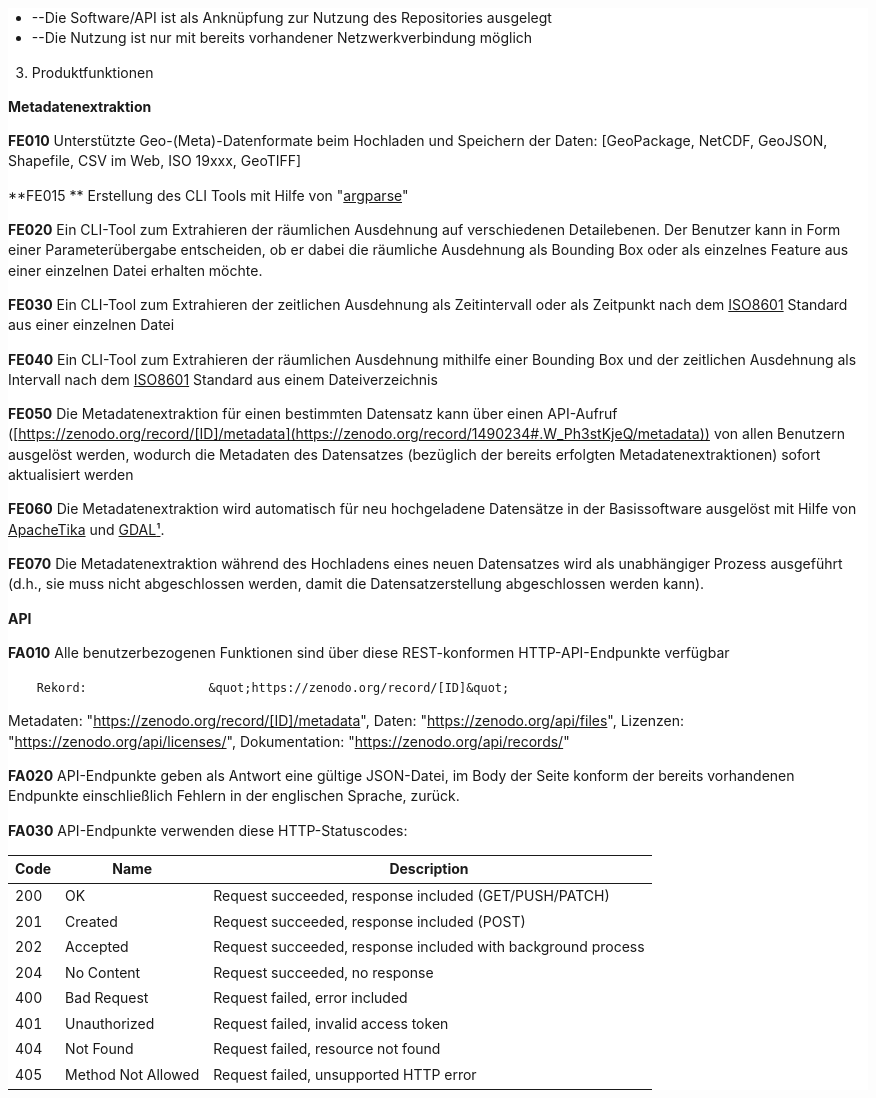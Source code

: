 - --Die Software/API ist als Anknüpfung zur Nutzung des Repositories ausgelegt
- --Die Nutzung ist nur mit bereits vorhandener Netzwerkverbindung möglich

3. Produktfunktionen

**Metadatenextraktion**

**FE010** Unterstützte Geo-(Meta)-Datenformate beim Hochladen und Speichern der Daten: [GeoPackage, NetCDF, GeoJSON, Shapefile, CSV im Web, ISO 19xxx, GeoTIFF]

**FE015  ** Erstellung des CLI Tools mit Hilfe von &quot;[argparse](https://docs.python.org/3/library/argparse.html)&quot;

**FE020** Ein CLI-Tool zum Extrahieren der räumlichen Ausdehnung auf verschiedenen Detailebenen. Der Benutzer kann in Form einer Parameterübergabe entscheiden, ob er dabei die räumliche Ausdehnung als Bounding Box oder als einzelnes Feature aus einer einzelnen Datei erhalten möchte.

**FE030** Ein CLI-Tool zum Extrahieren der zeitlichen Ausdehnung als Zeitintervall oder als Zeitpunkt nach dem  [ISO8601](https://www.w3.org/TR/xmlschema11-2/#ISO8601) Standard aus einer einzelnen Datei

**FE040** Ein CLI-Tool zum Extrahieren der räumlichen Ausdehnung mithilfe einer Bounding Box und der zeitlichen Ausdehnung als Intervall nach dem  [ISO8601](https://www.w3.org/TR/xmlschema11-2/#ISO8601) Standard aus einem Dateiverzeichnis

**FE050** Die Metadatenextraktion für einen bestimmten Datensatz kann über einen API-Aufruf ([https://zenodo.org/record/[ID]/metadata](https://zenodo.org/record/1490234#.W_Ph3stKjeQ/metadata)) von allen Benutzern ausgelöst werden, wodurch die Metadaten des Datensatzes (bezüglich der bereits erfolgten Metadatenextraktionen) sofort aktualisiert werden

**FE060** Die Metadatenextraktion wird automatisch für neu hochgeladene Datensätze in der Basissoftware ausgelöst mit Hilfe von [ApacheTika](https://github.com/chrismattmann/tika-python) und [GDAL](https://pypi.org/project/GDAL/)[¹](https://wiki.apache.org/tika/TikaGDAL).

**FE070** Die Metadatenextraktion während des Hochladens eines neuen Datensatzes wird als unabhängiger Prozess ausgeführt (d.h., sie muss nicht abgeschlossen werden, damit die Datensatzerstellung abgeschlossen werden kann).

**API**

**FA010** Alle benutzerbezogenen Funktionen sind über diese REST-konformen HTTP-API-Endpunkte verfügbar

        Rekord:                 &quot;https://zenodo.org/record/[ID]&quot;

Metadaten:                 &quot;https://zenodo.org/record/[ID]/metadata&quot;,
            Daten:                         &quot;https://zenodo.org/api/files&quot;,
            Lizenzen:                 &quot;https://zenodo.org/api/licenses/&quot;,
            Dokumentation:         &quot;https://zenodo.org/api/records/&quot;

**FA020** API-Endpunkte geben als Antwort eine gültige JSON-Datei, im Body der Seite konform der bereits vorhandenen Endpunkte einschließlich Fehlern in der englischen Sprache, zurück.

**FA030** API-Endpunkte verwenden diese HTTP-Statuscodes:

| Code | Name | Description |
| --- | --- | --- |
| 200 | OK | Request succeeded, response included (GET/PUSH/PATCH) |
| 201 | Created | Request succeeded, response included (POST) |
| 202 | Accepted | Request succeeded, response included with background process |
| 204 | No Content | Request succeeded, no response |
| 400 | Bad Request | Request failed, error included |
| 401 | Unauthorized | Request failed, invalid access token |
| 404 | Not Found | Request failed, resource not found |
| 405 | Method Not Allowed | Request failed, unsupported HTTP error |